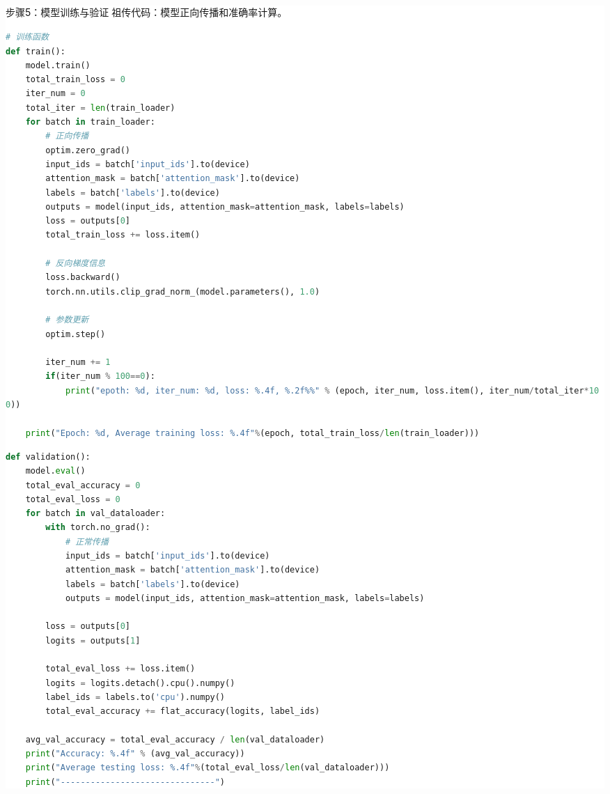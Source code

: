 步骤5：模型训练与验证
祖传代码：模型正向传播和准确率计算。

```python
# 训练函数
def train():
    model.train()
    total_train_loss = 0
    iter_num = 0
    total_iter = len(train_loader)
    for batch in train_loader:
        # 正向传播
        optim.zero_grad()
        input_ids = batch['input_ids'].to(device)
        attention_mask = batch['attention_mask'].to(device)
        labels = batch['labels'].to(device)
        outputs = model(input_ids, attention_mask=attention_mask, labels=labels)
        loss = outputs[0]
        total_train_loss += loss.item()
        
        # 反向梯度信息
        loss.backward()
        torch.nn.utils.clip_grad_norm_(model.parameters(), 1.0)
        
        # 参数更新
        optim.step()

        iter_num += 1
        if(iter_num % 100==0):
            print("epoth: %d, iter_num: %d, loss: %.4f, %.2f%%" % (epoch, iter_num, loss.item(), iter_num/total_iter*100))
        
    print("Epoch: %d, Average training loss: %.4f"%(epoch, total_train_loss/len(train_loader)))
```
    
```python
def validation():
    model.eval()
    total_eval_accuracy = 0
    total_eval_loss = 0
    for batch in val_dataloader:
        with torch.no_grad():
            # 正常传播
            input_ids = batch['input_ids'].to(device)
            attention_mask = batch['attention_mask'].to(device)
            labels = batch['labels'].to(device)
            outputs = model(input_ids, attention_mask=attention_mask, labels=labels)
        
        loss = outputs[0]
        logits = outputs[1]

        total_eval_loss += loss.item()
        logits = logits.detach().cpu().numpy()
        label_ids = labels.to('cpu').numpy()
        total_eval_accuracy += flat_accuracy(logits, label_ids)
        
    avg_val_accuracy = total_eval_accuracy / len(val_dataloader)
    print("Accuracy: %.4f" % (avg_val_accuracy))
    print("Average testing loss: %.4f"%(total_eval_loss/len(val_dataloader)))
    print("-------------------------------")
```
    